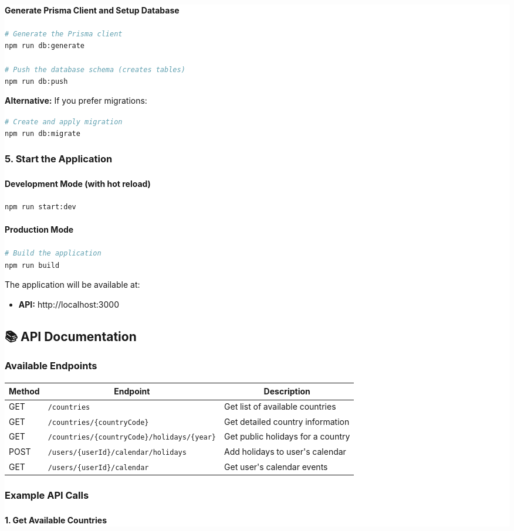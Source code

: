 #### Generate Prisma Client and Setup Database

```bash
# Generate the Prisma client
npm run db:generate

# Push the database schema (creates tables)
npm run db:push
```

**Alternative:** If you prefer migrations:

```bash
# Create and apply migration
npm run db:migrate
```

### 5. Start the Application

#### Development Mode (with hot reload)

```bash
npm run start:dev
```

#### Production Mode

```bash
# Build the application
npm run build
```

The application will be available at:
- **API:** http://localhost:3000

## 📚 API Documentation

### Available Endpoints

| Method | Endpoint | Description |
|--------|----------|-------------|
| GET | `/countries` | Get list of available countries |
| GET | `/countries/{countryCode}` | Get detailed country information |
| GET | `/countries/{countryCode}/holidays/{year}` | Get public holidays for a country |
| POST | `/users/{userId}/calendar/holidays` | Add holidays to user's calendar |
| GET | `/users/{userId}/calendar` | Get user's calendar events |

### Example API Calls

#### 1. Get Available Countries
